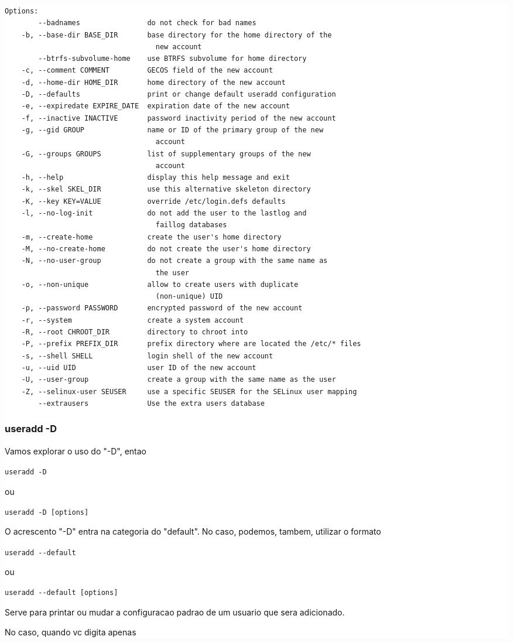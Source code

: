     Options:
            --badnames                do not check for bad names
        -b, --base-dir BASE_DIR       base directory for the home directory of the
                                        new account
            --btrfs-subvolume-home    use BTRFS subvolume for home directory
        -c, --comment COMMENT         GECOS field of the new account
        -d, --home-dir HOME_DIR       home directory of the new account
        -D, --defaults                print or change default useradd configuration
        -e, --expiredate EXPIRE_DATE  expiration date of the new account
        -f, --inactive INACTIVE       password inactivity period of the new account
        -g, --gid GROUP               name or ID of the primary group of the new
                                        account
        -G, --groups GROUPS           list of supplementary groups of the new
                                        account
        -h, --help                    display this help message and exit
        -k, --skel SKEL_DIR           use this alternative skeleton directory
        -K, --key KEY=VALUE           override /etc/login.defs defaults
        -l, --no-log-init             do not add the user to the lastlog and
                                        faillog databases
        -m, --create-home             create the user's home directory
        -M, --no-create-home          do not create the user's home directory
        -N, --no-user-group           do not create a group with the same name as
                                        the user
        -o, --non-unique              allow to create users with duplicate
                                        (non-unique) UID
        -p, --password PASSWORD       encrypted password of the new account
        -r, --system                  create a system account
        -R, --root CHROOT_DIR         directory to chroot into
        -P, --prefix PREFIX_DIR       prefix directory where are located the /etc/* files
        -s, --shell SHELL             login shell of the new account
        -u, --uid UID                 user ID of the new account
        -U, --user-group              create a group with the same name as the user
        -Z, --selinux-user SEUSER     use a specific SEUSER for the SELinux user mapping
            --extrausers              Use the extra users database

### useradd -D
Vamos explorar o uso do "-D", entao

    useradd -D

ou 

    useradd -D [options]

O acrescento "-D" entra na categoria do "default". No caso, podemos, tambem, utilizar o formato

    useradd --default

ou

    useradd --default [options]

Serve para printar ou mudar a configuracao padrao de um usuario que sera adicionado.

No caso, quando vc digita apenas


[1]: https://github.com/HelloWounderworld/Linux-Shell-Apache-Master/tree/main/Aprenda-tudo-sobre-o-Linux-Udemy/section06-Gerenciando-contas-usuarios/default-login-shell
[3]: https://github.com/HelloWounderworld/Linux-Shell-Apache-Master/tree/main/Aprenda-tudo-sobre-o-Linux-Udemy/section06-Gerenciando-contas-usuarios/chroot